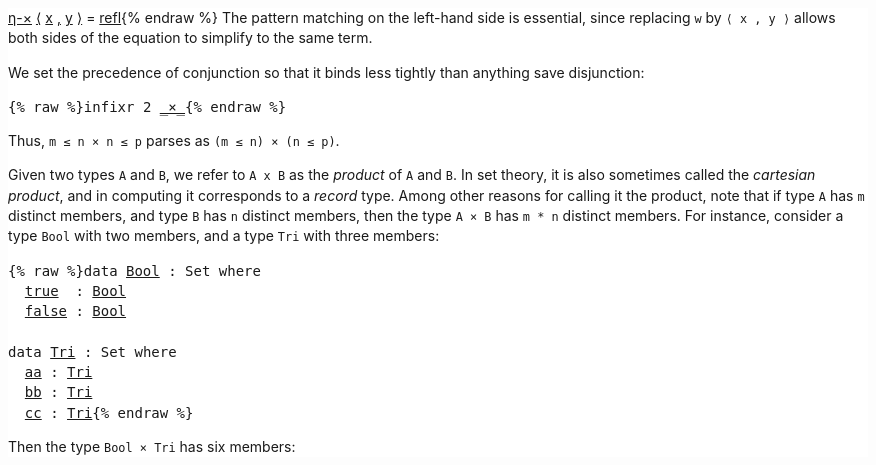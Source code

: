 <a id="3548" href="{% endraw %}{{ site.baseurl }}{% link out/plfa/Connectives.md %}{% raw %}#3488" class="Function">η-×</a> <a id="3552" href="{% endraw %}{{ site.baseurl }}{% link out/plfa/Connectives.md %}{% raw %}#1203" class="InductiveConstructor Operator">⟨</a> <a id="3554" href="{% endraw %}{{ site.baseurl }}{% link out/plfa/Connectives.md %}{% raw %}#3554" class="Bound">x</a> <a id="3556" href="{% endraw %}{{ site.baseurl }}{% link out/plfa/Connectives.md %}{% raw %}#1203" class="InductiveConstructor Operator">,</a> <a id="3558" href="{% endraw %}{{ site.baseurl }}{% link out/plfa/Connectives.md %}{% raw %}#3558" class="Bound">y</a> <a id="3560" href="{% endraw %}{{ site.baseurl }}{% link out/plfa/Connectives.md %}{% raw %}#1203" class="InductiveConstructor Operator">⟩</a> <a id="3562" class="Symbol">=</a> <a id="3564" href="https://agda.github.io/agda-stdlib/Agda.Builtin.Equality.html#140" class="InductiveConstructor">refl</a>{% endraw %}</pre>
The pattern matching on the left-hand side is essential, since
replacing `w` by `⟨ x , y ⟩` allows both sides of the equation to
simplify to the same term.

We set the precedence of conjunction so that it binds less
tightly than anything save disjunction:
<pre class="Agda">{% raw %}<a id="3849" class="Keyword">infixr</a> <a id="3856" class="Number">2</a> <a id="3858" href="{% endraw %}{{ site.baseurl }}{% link out/plfa/Connectives.md %}{% raw %}#1164" class="Datatype Operator">_×_</a>{% endraw %}</pre>
Thus, `m ≤ n × n ≤ p` parses as `(m ≤ n) × (n ≤ p)`.

Given two types `A` and `B`, we refer to `A x B` as the
_product_ of `A` and `B`.  In set theory, it is also sometimes
called the _cartesian product_, and in computing it corresponds
to a _record_ type. Among other reasons for
calling it the product, note that if type `A` has `m`
distinct members, and type `B` has `n` distinct members,
then the type `A × B` has `m * n` distinct members.
For instance, consider a type `Bool` with two members, and
a type `Tri` with three members:
<pre class="Agda">{% raw %}<a id="4422" class="Keyword">data</a> <a id="Bool"></a><a id="4427" href="{% endraw %}{{ site.baseurl }}{% link out/plfa/Connectives.md %}{% raw %}#4427" class="Datatype">Bool</a> <a id="4432" class="Symbol">:</a> <a id="4434" class="PrimitiveType">Set</a> <a id="4438" class="Keyword">where</a>
  <a id="Bool.true"></a><a id="4446" href="{% endraw %}{{ site.baseurl }}{% link out/plfa/Connectives.md %}{% raw %}#4446" class="InductiveConstructor">true</a>  <a id="4452" class="Symbol">:</a> <a id="4454" href="{% endraw %}{{ site.baseurl }}{% link out/plfa/Connectives.md %}{% raw %}#4427" class="Datatype">Bool</a>
  <a id="Bool.false"></a><a id="4461" href="{% endraw %}{{ site.baseurl }}{% link out/plfa/Connectives.md %}{% raw %}#4461" class="InductiveConstructor">false</a> <a id="4467" class="Symbol">:</a> <a id="4469" href="{% endraw %}{{ site.baseurl }}{% link out/plfa/Connectives.md %}{% raw %}#4427" class="Datatype">Bool</a>

<a id="4475" class="Keyword">data</a> <a id="Tri"></a><a id="4480" href="{% endraw %}{{ site.baseurl }}{% link out/plfa/Connectives.md %}{% raw %}#4480" class="Datatype">Tri</a> <a id="4484" class="Symbol">:</a> <a id="4486" class="PrimitiveType">Set</a> <a id="4490" class="Keyword">where</a>
  <a id="Tri.aa"></a><a id="4498" href="{% endraw %}{{ site.baseurl }}{% link out/plfa/Connectives.md %}{% raw %}#4498" class="InductiveConstructor">aa</a> <a id="4501" class="Symbol">:</a> <a id="4503" href="{% endraw %}{{ site.baseurl }}{% link out/plfa/Connectives.md %}{% raw %}#4480" class="Datatype">Tri</a>
  <a id="Tri.bb"></a><a id="4509" href="{% endraw %}{{ site.baseurl }}{% link out/plfa/Connectives.md %}{% raw %}#4509" class="InductiveConstructor">bb</a> <a id="4512" class="Symbol">:</a> <a id="4514" href="{% endraw %}{{ site.baseurl }}{% link out/plfa/Connectives.md %}{% raw %}#4480" class="Datatype">Tri</a>
  <a id="Tri.cc"></a><a id="4520" href="{% endraw %}{{ site.baseurl }}{% link out/plfa/Connectives.md %}{% raw %}#4520" class="InductiveConstructor">cc</a> <a id="4523" class="Symbol">:</a> <a id="4525" href="{% endraw %}{{ site.baseurl }}{% link out/plfa/Connectives.md %}{% raw %}#4480" class="Datatype">Tri</a>{% endraw %}</pre>
Then the type `Bool × Tri` has six members:
